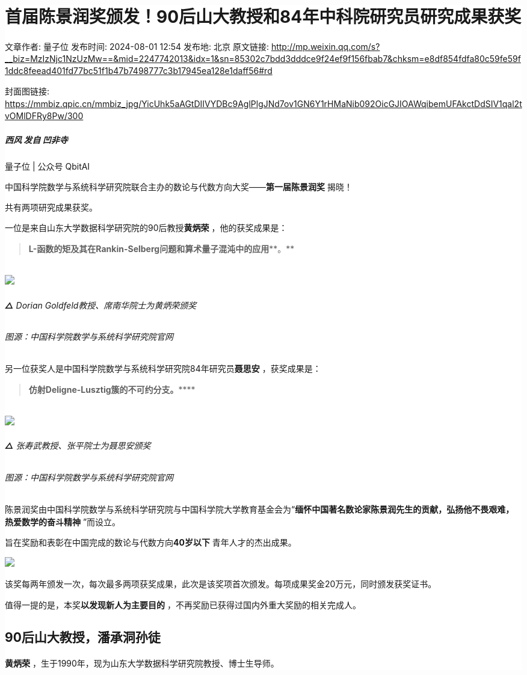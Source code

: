 # 首届陈景润奖颁发！90后山大教授和84年中科院研究员研究成果获奖

文章作者: 量子位
发布时间: 2024-08-01 12:54
发布地: 北京
原文链接: http://mp.weixin.qq.com/s?__biz=MzIzNjc1NzUzMw==&mid=2247742013&idx=1&sn=85302c7bdd3dddce9f24ef9f156fbab7&chksm=e8df854fdfa80c59fe59f1ddc8feead401fd77bc51f1b47b7498777c3b17945ea128e1daff56#rd

封面图链接: https://mmbiz.qpic.cn/mmbiz_jpg/YicUhk5aAGtDIIVYDBc9AglPlgJNd7ov1GN6Y1rHMaNib092OicGJIOAWqibemUFAkctDdSIV1qal2tvOMlDFRy8Pw/300

##### 西风 发自 凹非寺  
量子位 | 公众号 QbitAI

中国科学院数学与系统科学研究院联合主办的数论与代数方向大奖——**第一届陈景润奖** 揭晓！

共有两项研究成果获奖。  

一位是来自山东大学数据科学研究院的90后教授**黄炳荣** ，他的获奖成果是：

> **L-函数的矩及其在Rankin-Selberg问题和算术量子混沌中的应用****。**

######
**![](https://mmbiz.qpic.cn/mmbiz_png/YicUhk5aAGtDIIVYDBc9AglPlgJNd7ov1H8u1VVRN9E187UickEF0a2ud8Hu5rqwichgN47pibDMhTIVBz1ZFPicIvg/640?wx_fmt=png&from=appmsg)**

###### **△** Dorian Goldfeld教授、席南华院士为黄炳荣颁奖

###### 图源：中国科学院数学与系统科学研究院官网

另一位获奖人是中国科学院数学与系统科学研究院84年研究员**聂思安** ，获奖成果是：

> **仿射Deligne-Lusztig簇的不可约分支。******

######
**![](https://mmbiz.qpic.cn/mmbiz_png/YicUhk5aAGtDIIVYDBc9AglPlgJNd7ov1r7KmacnBQ0z8Q4P732rvSribSrDRpnJnsHib2b3oZWDdx2IeYNuCs44A/640?wx_fmt=png&from=appmsg)**

###### **△** 张寿武教授、张平院士为聂思安颁奖

###### 图源：中国科学院数学与系统科学研究院官网

陈景润奖由中国科学院数学与系统科学研究院与中国科学院大学教育基金会为“**缅怀中国著名数论家陈景润先生的贡献，弘扬他不畏艰难，热爱数学的奋斗精神**
”而设立。

旨在奖励和表彰在中国完成的数论与代数方向**40岁以下** 青年人才的杰出成果。

![](https://mmbiz.qpic.cn/mmbiz_png/YicUhk5aAGtDIIVYDBc9AglPlgJNd7ov1nlmeS4h8KDGUXMicgs7j8R7icibztru2Cbpx4gvbpUvZBbjFk9ElFAm8w/640?wx_fmt=png&from=appmsg)

该奖每两年颁发一次，每次最多两项获奖成果，此次是该奖项首次颁发。每项成果奖金20万元，同时颁发获奖证书。

值得一提的是，本奖**以发现新人为主要目的** ，不再奖励已获得过国内外重大奖励的相关完成人。

## 90后山大教授，潘承洞孙徒

**黄炳荣** ，生于1990年，现为山东大学数据科学研究院教授、博士生导师。
